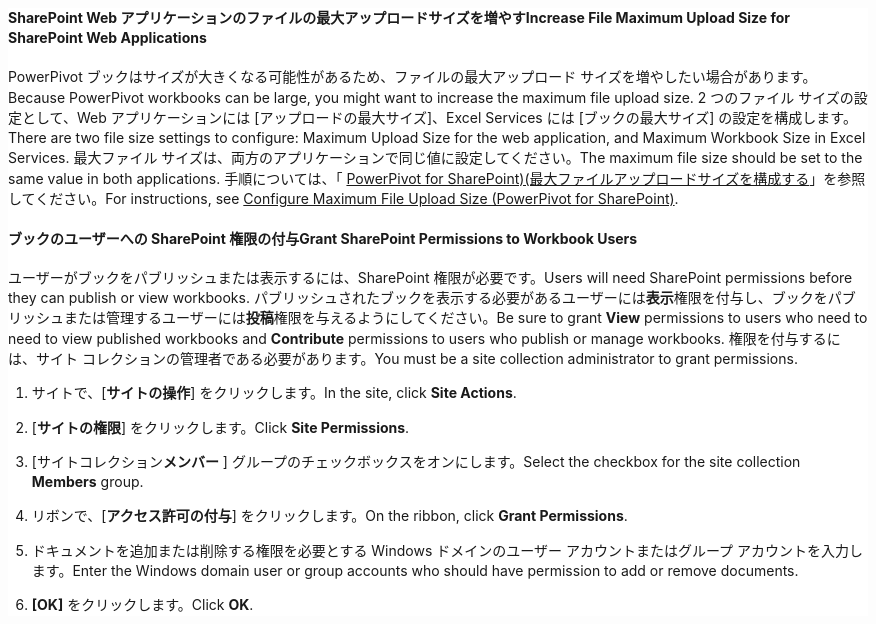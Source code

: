 ####  <a name="increase-file-maximum-upload-size-for-sharepoint-web-applications"></a><a name="Upload"></a><span data-ttu-id="34ec9-258">SharePoint Web アプリケーションのファイルの最大アップロードサイズを増やす</span><span class="sxs-lookup"><span data-stu-id="34ec9-258">Increase File Maximum Upload Size for SharePoint Web Applications</span></span>  
 <span data-ttu-id="34ec9-259">PowerPivot ブックはサイズが大きくなる可能性があるため、ファイルの最大アップロード サイズを増やしたい場合があります。</span><span class="sxs-lookup"><span data-stu-id="34ec9-259">Because PowerPivot workbooks can be large, you might want to increase the maximum file upload size.</span></span> <span data-ttu-id="34ec9-260">2 つのファイル サイズの設定として、Web アプリケーションには [アップロードの最大サイズ]、Excel Services には [ブックの最大サイズ] の設定を構成します。</span><span class="sxs-lookup"><span data-stu-id="34ec9-260">There are two file size settings to configure: Maximum Upload Size for the web application, and Maximum Workbook Size in Excel Services.</span></span> <span data-ttu-id="34ec9-261">最大ファイル サイズは、両方のアプリケーションで同じ値に設定してください。</span><span class="sxs-lookup"><span data-stu-id="34ec9-261">The maximum file size should be set to the same value in both applications.</span></span> <span data-ttu-id="34ec9-262">手順については、「 [PowerPivot for SharePoint&#41;&#40;最大ファイルアップロードサイズを構成する](https://docs.microsoft.com/analysis-services/power-pivot-sharepoint/configure-maximum-file-upload-size-power-pivot-for-sharepoint)」を参照してください。</span><span class="sxs-lookup"><span data-stu-id="34ec9-262">For instructions, see [Configure Maximum File Upload Size &#40;PowerPivot for SharePoint&#41;](https://docs.microsoft.com/analysis-services/power-pivot-sharepoint/configure-maximum-file-upload-size-power-pivot-for-sharepoint).</span></span>  
  
#### <a name="grant-sharepoint-permissions-to-workbook-users"></a><span data-ttu-id="34ec9-263">ブックのユーザーへの SharePoint 権限の付与</span><span class="sxs-lookup"><span data-stu-id="34ec9-263">Grant SharePoint Permissions to Workbook Users</span></span>  
 <span data-ttu-id="34ec9-264">ユーザーがブックをパブリッシュまたは表示するには、SharePoint 権限が必要です。</span><span class="sxs-lookup"><span data-stu-id="34ec9-264">Users will need SharePoint permissions before they can publish or view workbooks.</span></span> <span data-ttu-id="34ec9-265">パブリッシュされたブックを表示する必要があるユーザーには**表示**権限を付与し、ブックをパブリッシュまたは管理するユーザーには**投稿**権限を与えるようにしてください。</span><span class="sxs-lookup"><span data-stu-id="34ec9-265">Be sure to grant **View** permissions to users who need to need to view published workbooks and **Contribute** permissions to users who publish or manage workbooks.</span></span> <span data-ttu-id="34ec9-266">権限を付与するには、サイト コレクションの管理者である必要があります。</span><span class="sxs-lookup"><span data-stu-id="34ec9-266">You must be a site collection administrator to grant permissions.</span></span>  
  
1.  <span data-ttu-id="34ec9-267">サイトで、[**サイトの操作**] をクリックします。</span><span class="sxs-lookup"><span data-stu-id="34ec9-267">In the site, click **Site Actions**.</span></span>  
  
2.  <span data-ttu-id="34ec9-268">[**サイトの権限**] をクリックします。</span><span class="sxs-lookup"><span data-stu-id="34ec9-268">Click **Site Permissions**.</span></span>  
  
3.  <span data-ttu-id="34ec9-269">[サイトコレクション**メンバー** ] グループのチェックボックスをオンにします。</span><span class="sxs-lookup"><span data-stu-id="34ec9-269">Select the checkbox for the site collection **Members** group.</span></span>  
  
4.  <span data-ttu-id="34ec9-270">リボンで、[**アクセス許可の付与**] をクリックします。</span><span class="sxs-lookup"><span data-stu-id="34ec9-270">On the ribbon, click **Grant Permissions**.</span></span>  
  
5.  <span data-ttu-id="34ec9-271">ドキュメントを追加または削除する権限を必要とする Windows ドメインのユーザー アカウントまたはグループ アカウントを入力します。</span><span class="sxs-lookup"><span data-stu-id="34ec9-271">Enter the Windows domain user or group accounts who should have permission to add or remove documents.</span></span>  
  
6.  <span data-ttu-id="34ec9-272">**[OK]** をクリックします。</span><span class="sxs-lookup"><span data-stu-id="34ec9-272">Click **OK**.</span></span>  
  